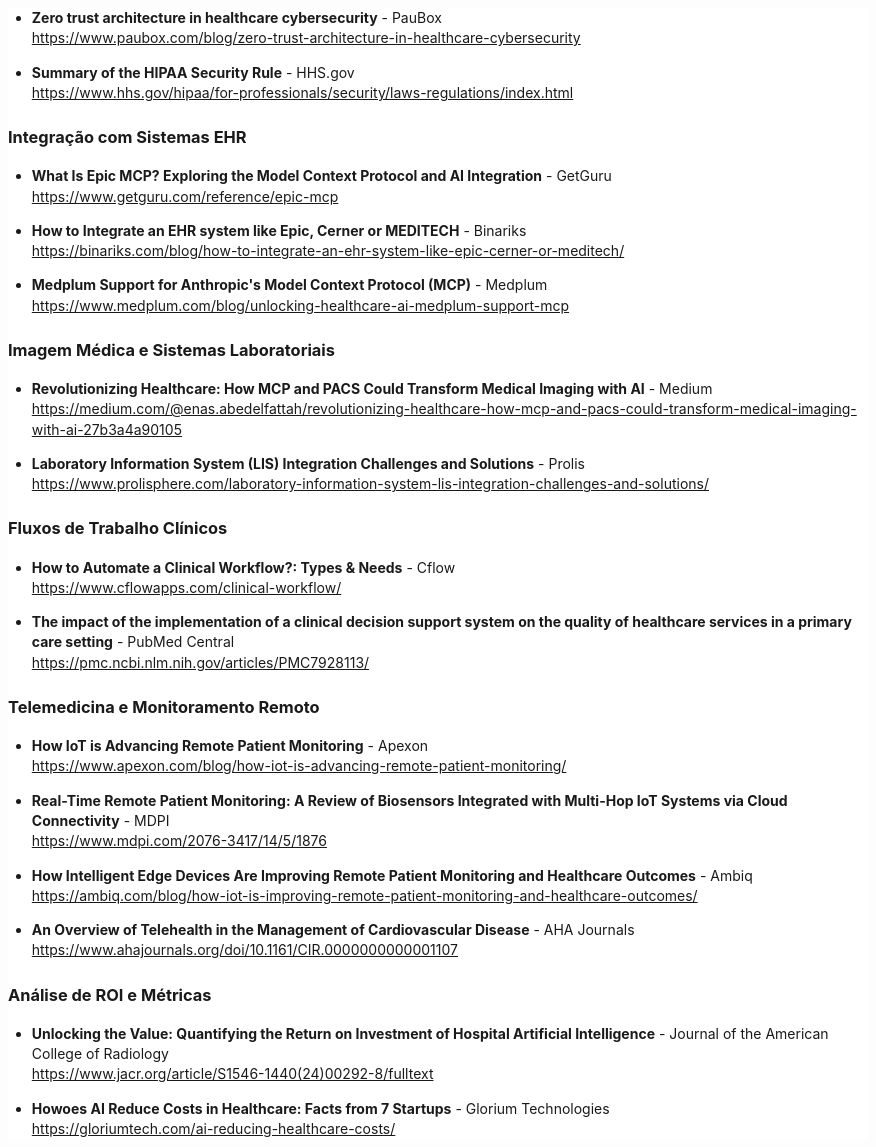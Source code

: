 - **Zero trust architecture in healthcare cybersecurity** - PauBox  
  https://www.paubox.com/blog/zero-trust-architecture-in-healthcare-cybersecurity

- **Summary of the HIPAA Security Rule** - HHS.gov  
  https://www.hhs.gov/hipaa/for-professionals/security/laws-regulations/index.html

### Integração com Sistemas EHR
- **What Is Epic MCP? Exploring the Model Context Protocol and AI Integration** - GetGuru  
  https://www.getguru.com/reference/epic-mcp

- **How to Integrate an EHR system like Epic, Cerner or MEDITECH** - Binariks  
  https://binariks.com/blog/how-to-integrate-an-ehr-system-like-epic-cerner-or-meditech/

- **Medplum Support for Anthropic's Model Context Protocol (MCP)** - Medplum  
  https://www.medplum.com/blog/unlocking-healthcare-ai-medplum-support-mcp

### Imagem Médica e Sistemas Laboratoriais
- **Revolutionizing Healthcare: How MCP and PACS Could Transform Medical Imaging with AI** - Medium  
  https://medium.com/@enas.abedelfattah/revolutionizing-healthcare-how-mcp-and-pacs-could-transform-medical-imaging-with-ai-27b3a4a90105

- **Laboratory Information System (LIS) Integration Challenges and Solutions** - Prolis  
  https://www.prolisphere.com/laboratory-information-system-lis-integration-challenges-and-solutions/

### Fluxos de Trabalho Clínicos
- **How to Automate a Clinical Workflow?: Types & Needs** - Cflow  
  https://www.cflowapps.com/clinical-workflow/

- **The impact of the implementation of a clinical decision support system on the quality of healthcare services in a primary care setting** - PubMed Central  
  https://pmc.ncbi.nlm.nih.gov/articles/PMC7928113/

### Telemedicina e Monitoramento Remoto
- **How IoT is Advancing Remote Patient Monitoring** - Apexon  
  https://www.apexon.com/blog/how-iot-is-advancing-remote-patient-monitoring/

- **Real-Time Remote Patient Monitoring: A Review of Biosensors Integrated with Multi-Hop IoT Systems via Cloud Connectivity** - MDPI  
  https://www.mdpi.com/2076-3417/14/5/1876

- **How Intelligent Edge Devices Are Improving Remote Patient Monitoring and Healthcare Outcomes** - Ambiq  
  https://ambiq.com/blog/how-iot-is-improving-remote-patient-monitoring-and-healthcare-outcomes/

- **An Overview of Telehealth in the Management of Cardiovascular Disease** - AHA Journals  
  https://www.ahajournals.org/doi/10.1161/CIR.0000000000001107

### Análise de ROI e Métricas
- **Unlocking the Value: Quantifying the Return on Investment of Hospital Artificial Intelligence** - Journal of the American College of Radiology  
  https://www.jacr.org/article/S1546-1440(24)00292-8/fulltext

- **Howoes AI Reduce Costs in Healthcare: Facts from 7 Startups** - Glorium Technologies  
  https://gloriumtech.com/ai-reducing-healthcare-costs/
